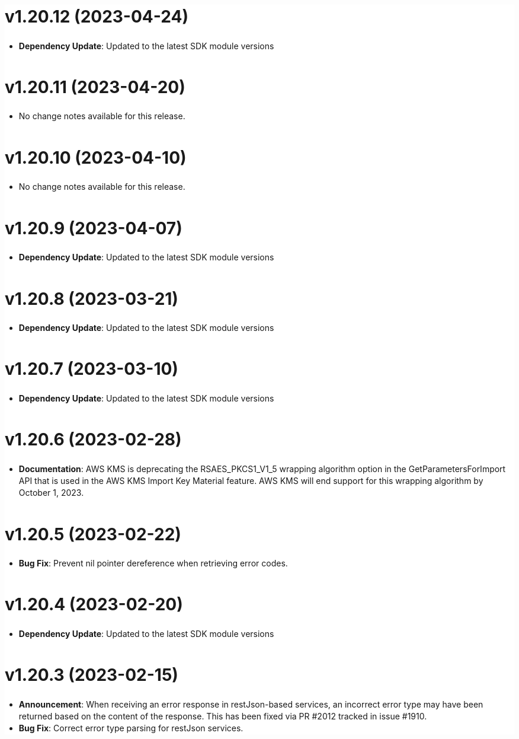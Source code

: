 # v1.20.12 (2023-04-24)

* **Dependency Update**: Updated to the latest SDK module versions

# v1.20.11 (2023-04-20)

* No change notes available for this release.

# v1.20.10 (2023-04-10)

* No change notes available for this release.

# v1.20.9 (2023-04-07)

* **Dependency Update**: Updated to the latest SDK module versions

# v1.20.8 (2023-03-21)

* **Dependency Update**: Updated to the latest SDK module versions

# v1.20.7 (2023-03-10)

* **Dependency Update**: Updated to the latest SDK module versions

# v1.20.6 (2023-02-28)

* **Documentation**: AWS KMS is deprecating the RSAES_PKCS1_V1_5 wrapping algorithm option in the GetParametersForImport API that is used in the AWS KMS Import Key Material feature. AWS KMS will end support for this wrapping algorithm by October 1, 2023.

# v1.20.5 (2023-02-22)

* **Bug Fix**: Prevent nil pointer dereference when retrieving error codes.

# v1.20.4 (2023-02-20)

* **Dependency Update**: Updated to the latest SDK module versions

# v1.20.3 (2023-02-15)

* **Announcement**: When receiving an error response in restJson-based services, an incorrect error type may have been returned based on the content of the response. This has been fixed via PR #2012 tracked in issue #1910.
* **Bug Fix**: Correct error type parsing for restJson services.
